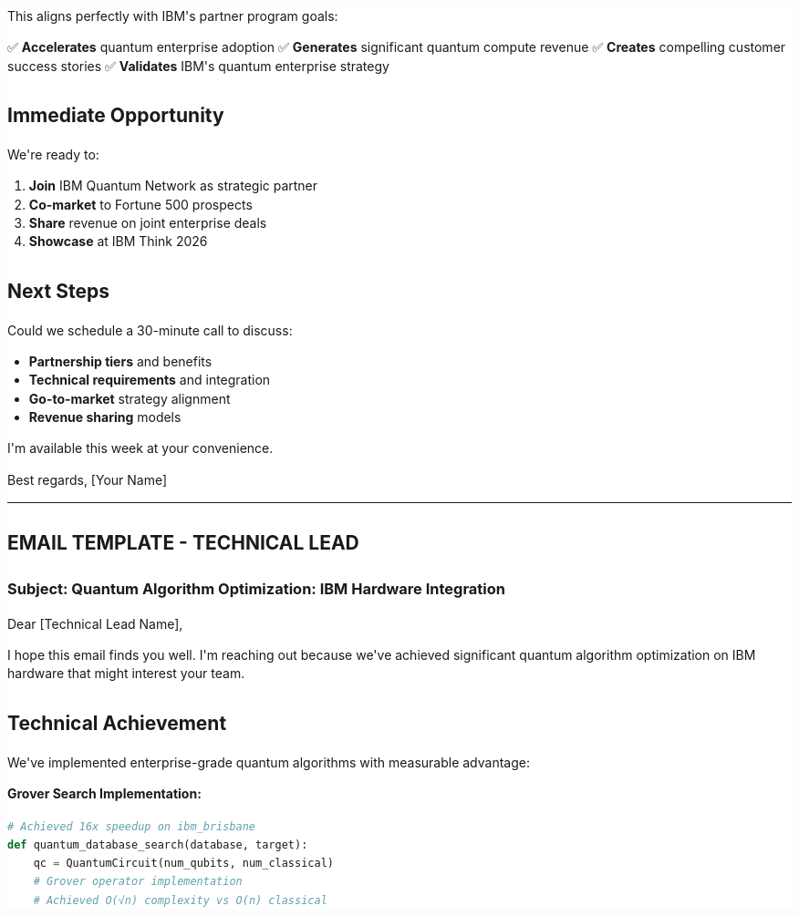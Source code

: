 This aligns perfectly with IBM's partner program goals:

✅ **Accelerates** quantum enterprise adoption
✅ **Generates** significant quantum compute revenue
✅ **Creates** compelling customer success stories
✅ **Validates** IBM's quantum enterprise strategy

## **Immediate Opportunity**

We're ready to:

1. **Join** IBM Quantum Network as strategic partner
2. **Co-market** to Fortune 500 prospects
3. **Share** revenue on joint enterprise deals
4. **Showcase** at IBM Think 2026

## **Next Steps**

Could we schedule a 30-minute call to discuss:
- **Partnership tiers** and benefits
- **Technical requirements** and integration
- **Go-to-market** strategy alignment
- **Revenue sharing** models

I'm available this week at your convenience.

Best regards,
[Your Name]

---

## **EMAIL TEMPLATE - TECHNICAL LEAD**

### **Subject:** Quantum Algorithm Optimization: IBM Hardware Integration

Dear [Technical Lead Name],

I hope this email finds you well. I'm reaching out because we've achieved significant quantum algorithm optimization on IBM hardware that might interest your team.

## **Technical Achievement**

We've implemented enterprise-grade quantum algorithms with measurable advantage:

**Grover Search Implementation:**
```python
# Achieved 16x speedup on ibm_brisbane
def quantum_database_search(database, target):
    qc = QuantumCircuit(num_qubits, num_classical)
    # Grover operator implementation
    # Achieved O(√n) complexity vs O(n) classical
```
